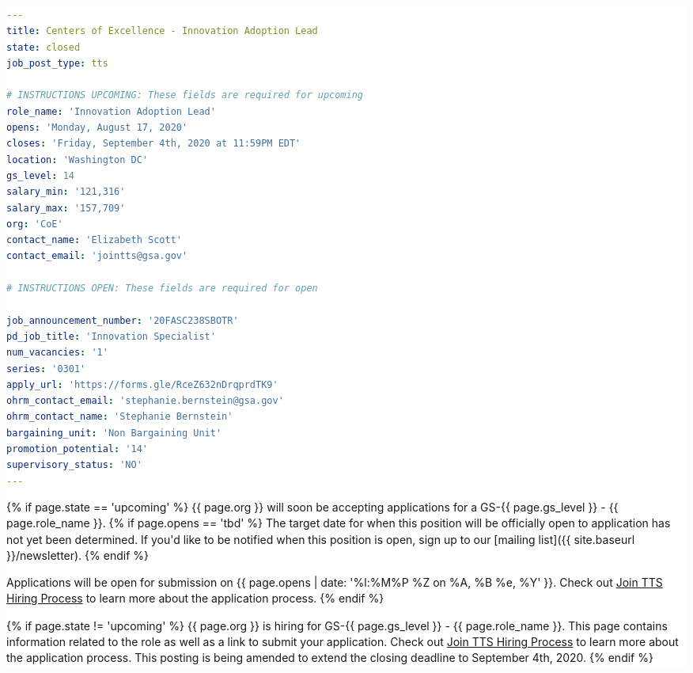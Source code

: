```yaml
---
title: Centers of Excellence - Innovation Adoption Lead
state: closed
job_post_type: tts

# INSTRUCTIONS UPCOMING: These fields are required for upcoming
role_name: 'Innovation Adoption Lead'
opens: 'Monday, August 17, 2020'
closes: 'Friday, September 4th, 2020 at 11:59PM EDT'
location: 'Washington DC'
gs_level: 14
salary_min: '121,316' 
salary_max: '157,709' 
org: 'CoE'
contact_name: 'Elizabeth Scott'
contact_email: 'jointts@gsa.gov'

# INSTRUCTIONS OPEN: These fields are required for open

job_announcement_number: '20FASC238SBOTR'
pd_job_title: 'Innovation Specialist' 
num_vacancies: '1'
series: '0301' 
apply_url: 'https://forms.gle/RceZ632nDrqprdTK9'
ohrm_contact_email: 'stephanie.bernstein@gsa.gov'
ohrm_contact_name: 'Stephanie Bernstein'
bargaining_unit: 'Non Bargaining Unit'
promotion_potential: '14'
supervisory_status: 'NO' 
---
```


{% if page.state == 'upcoming' %}
{{ page.org }} will soon be accepting applications for a GS-{{ page.gs_level }} - {{ page.role_name }}.
  {% if page.opens == 'tbd' %} The target date for when this position will be officially open to application has not yet been determined. If you'd like to be notified when this position is open, sign up to our [mailing list]({{ site.baseurl }}/newsletter).
  {% endif %}
  
  Applications will be open for submission on {{ page.opens | date: '%l:%M%P %Z on %A, %B %e, %Y' }}. Check out [Join TTS Hiring Process]({{site.baseurl}}/hiring-process/) to learn more about the application process. 
{% endif %}

{% if page.state != 'upcoming' %}
  {{ page.org }} is hiring for GS-{{ page.gs_level }} - {{ page.role_name }}. This page contains information related to the role as well as a link to submit your application. Check out [Join TTS Hiring Process]({{site.baseurl}}/hiring-process/) to learn more about the application process.  This posting is being amended to extend the closing deadline to September 4th, 2020.
{% endif %}
